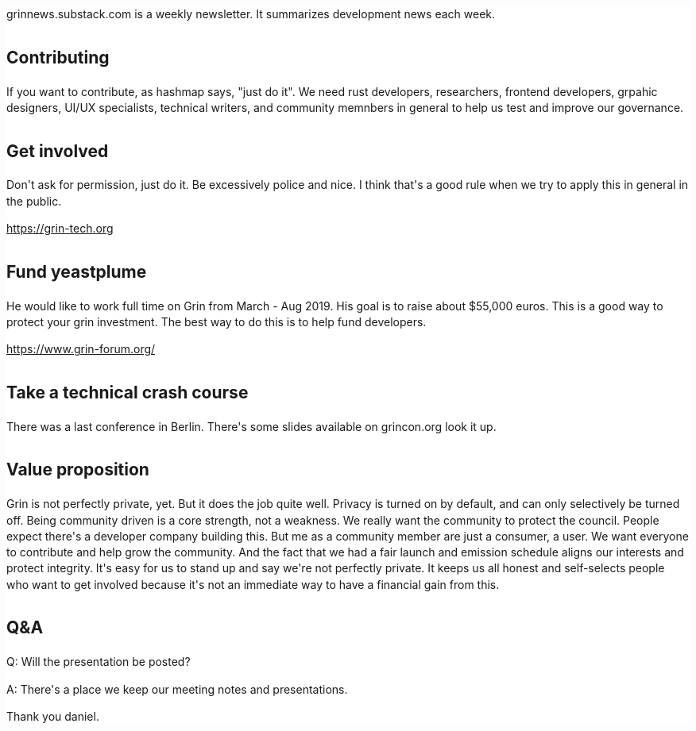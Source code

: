 grinnews.substack.com is a weekly newsletter. It summarizes development
news each week.

## Contributing

If you want to contribute, as hashmap says, "just do it". We need rust
developers, researchers, frontend developers, grpahic designers, UI/UX
specialists, technical writers, and community memnbers in general to
help us test and improve our governance.

## Get involved

Don't ask for permission, just do it. Be excessively police and nice. I
think that's a good rule when we try to apply this in general in the
public.

<https://grin-tech.org>

## Fund yeastplume

He would like to work full time on Grin from March - Aug 2019. His goal
is to raise about $55,000 euros. This is a good way to protect your grin
investment. The best way to do this is to help fund developers.

https://www.grin-forum.org/

## Take a technical crash course

There was a last conference in Berlin. There's some slides available on
grincon.org look it up.

## Value proposition

Grin is not perfectly private, yet. But it does the job quite well.
Privacy is turned on by default, and can only selectively be turned off.
Being community driven is a core strength, not a weakness. We really
want the community to protect the council. People expect there's a
developer company building this. But me as a community member are just a
consumer, a user. We want everyone to contribute and help grow the
community. And the fact that we had a fair launch and emission schedule
aligns our interests and protect integrity. It's easy for us to stand up
and say we're not perfectly private. It keeps us all honest and
self-selects people who want to get involved because it's not an
immediate way to have a financial gain from this.

## Q&A

Q: Will the presentation be posted?

A: There's a place we keep our meeting notes and presentations.

Thank you daniel.
